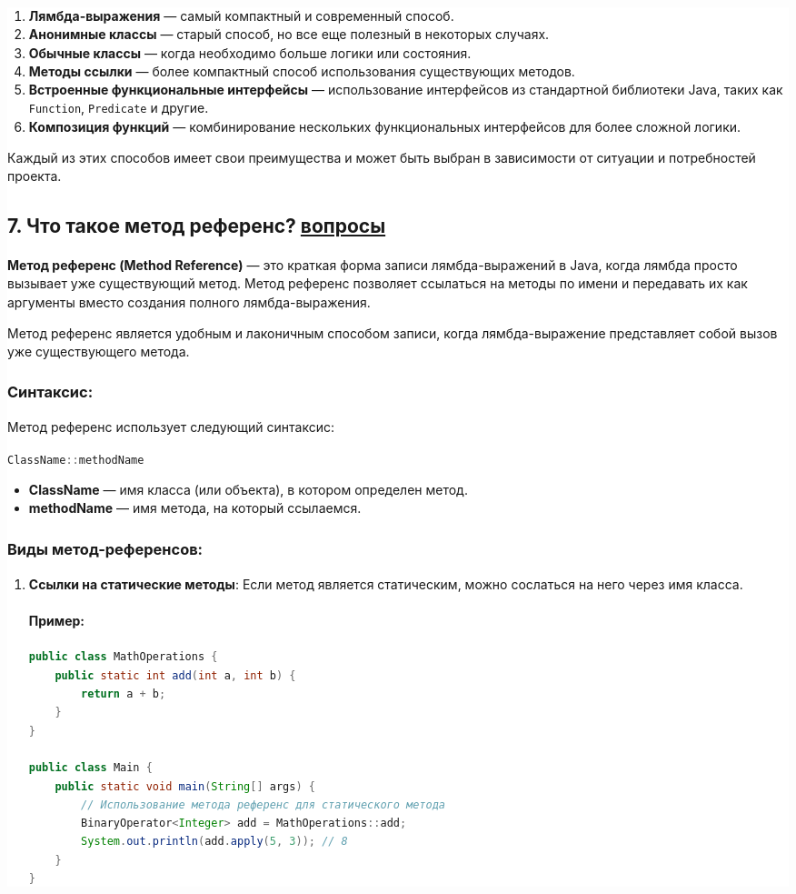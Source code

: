 1.  **Лямбда-выражения** — самый компактный и современный способ.
2.  **Анонимные классы** — старый способ, но все еще полезный в некоторых случаях.
3.  **Обычные классы** — когда необходимо больше логики или состояния.
4.  **Методы ссылки** — более компактный способ использования существующих методов.
5.  **Встроенные функциональные интерфейсы** — использование интерфейсов из стандартной библиотеки Java, таких как `Function`, `Predicate` и другие.
6.  **Композиция функций** — комбинирование нескольких функциональных интерфейсов для более сложной логики.

Каждый из этих способов имеет свои преимущества и может быть выбран в зависимости от ситуации и потребностей проекта.

## 7. Что такое метод референс? [вопросы](#вопросы)


**Метод референс (Method Reference)** — это краткая форма записи лямбда-выражений в Java, когда лямбда просто вызывает уже существующий метод. Метод референс позволяет ссылаться на методы по имени и передавать их как аргументы вместо создания полного лямбда-выражения.

Метод референс является удобным и лаконичным способом записи, когда лямбда-выражение представляет собой вызов уже существующего метода.

### Синтаксис:

Метод референс использует следующий синтаксис:

```java
ClassName::methodName
```

*   **ClassName** — имя класса (или объекта), в котором определен метод.
*   **methodName** — имя метода, на который ссылаемся.

### Виды метод-референсов:

1.  **Ссылки на статические методы**: Если метод является статическим, можно сослаться на него через имя класса.
    
    #### Пример:
    
    ```java
    public class MathOperations {
        public static int add(int a, int b) {
            return a + b;
        }
    }
    
    public class Main {
        public static void main(String[] args) {
            // Использование метода референс для статического метода
            BinaryOperator<Integer> add = MathOperations::add;
            System.out.println(add.apply(5, 3)); // 8
        }
    }
    ```
    